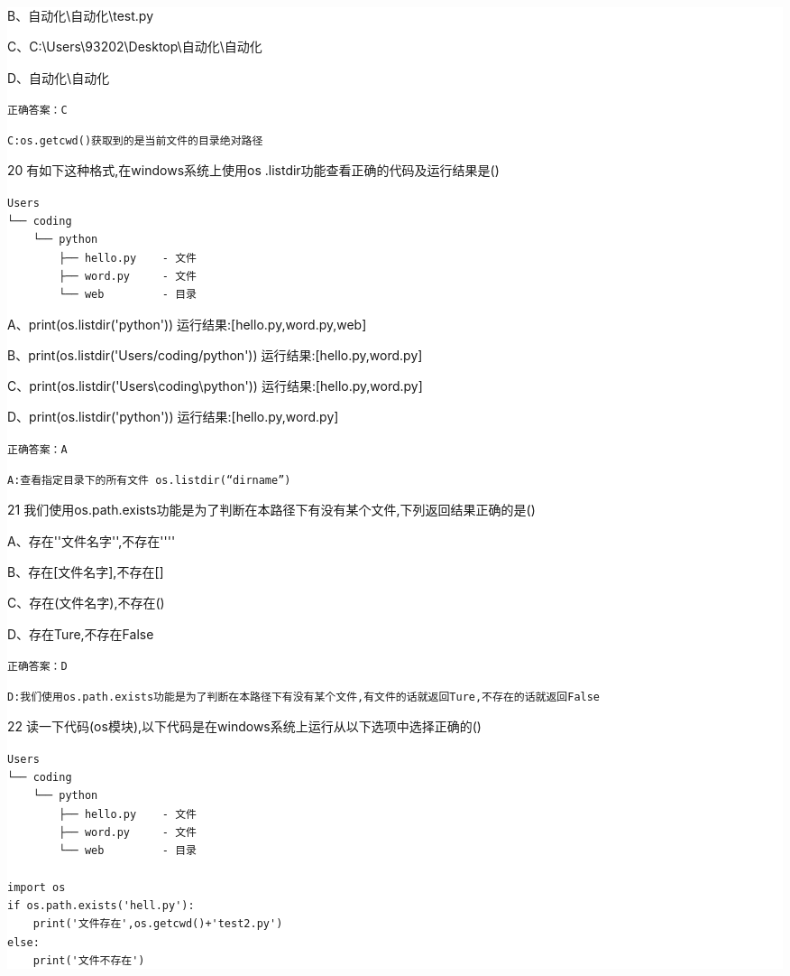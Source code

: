 B、自动化\自动化\test.py

C、C:\Users\93202\Desktop\自动化\自动化

D、自动化\自动化

```
正确答案：C
```

```
C:os.getcwd()获取到的是当前文件的目录绝对路径
```

20 有如下这种格式,在windows系统上使用os .listdir功能查看正确的代码及运行结果是\(\)

```
Users
└── coding
    └── python
        ├── hello.py    - 文件
        ├── word.py     - 文件
        └── web         - 目录
```

A、print\(os.listdir\('python'\)\) 运行结果:\[hello.py,word.py,web\]

B、print\(os.listdir\('Users/coding/python'\)\) 运行结果:\[hello.py,word.py\]

C、print\(os.listdir\('Users\coding\python'\)\) 运行结果:\[hello.py,word.py\]

D、print\(os.listdir\('python'\)\) 运行结果:\[hello.py,word.py\]

```
正确答案：A
```

```
A:查看指定目录下的所有文件 os.listdir(“dirname”)
```

21 我们使用os.path.exists功能是为了判断在本路径下有没有某个文件,下列返回结果正确的是\(\)

A、存在''文件名字'',不存在''''

B、存在\[文件名字\],不存在\[\]

C、存在\(文件名字\),不存在\(\)

D、存在Ture,不存在False

```
正确答案：D
```

```
D:我们使用os.path.exists功能是为了判断在本路径下有没有某个文件,有文件的话就返回Ture,不存在的话就返回False
```

22 读一下代码\(os模块\),以下代码是在windows系统上运行从以下选项中选择正确的\(\)

```
Users
└── coding
    └── python
        ├── hello.py    - 文件
        ├── word.py     - 文件
        └── web         - 目录

import os
if os.path.exists('hell.py'):
    print('文件存在',os.getcwd()+'test2.py')
else:
    print('文件不存在')
```
